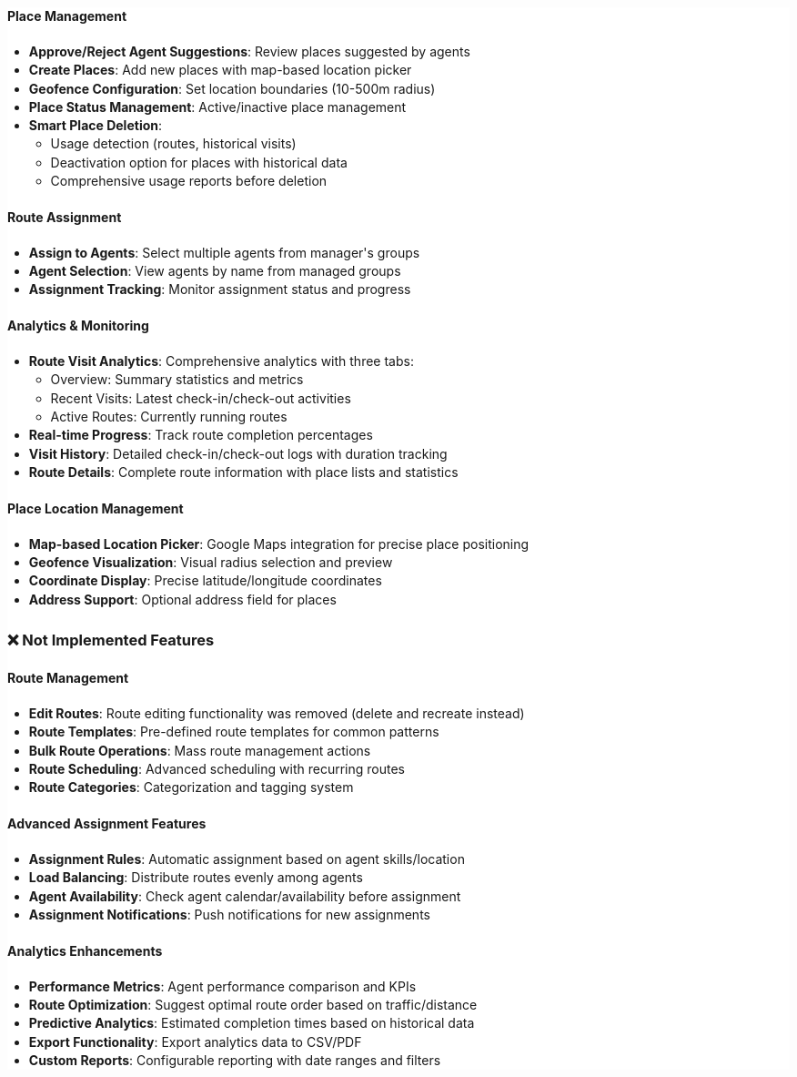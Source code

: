 #### Place Management
- **Approve/Reject Agent Suggestions**: Review places suggested by agents
- **Create Places**: Add new places with map-based location picker
- **Geofence Configuration**: Set location boundaries (10-500m radius)
- **Place Status Management**: Active/inactive place management
- **Smart Place Deletion**: 
  - Usage detection (routes, historical visits)
  - Deactivation option for places with historical data
  - Comprehensive usage reports before deletion

#### Route Assignment
- **Assign to Agents**: Select multiple agents from manager's groups
- **Agent Selection**: View agents by name from managed groups
- **Assignment Tracking**: Monitor assignment status and progress

#### Analytics & Monitoring
- **Route Visit Analytics**: Comprehensive analytics with three tabs:
  - Overview: Summary statistics and metrics
  - Recent Visits: Latest check-in/check-out activities
  - Active Routes: Currently running routes
- **Real-time Progress**: Track route completion percentages
- **Visit History**: Detailed check-in/check-out logs with duration tracking
- **Route Details**: Complete route information with place lists and statistics

#### Place Location Management
- **Map-based Location Picker**: Google Maps integration for precise place positioning
- **Geofence Visualization**: Visual radius selection and preview
- **Coordinate Display**: Precise latitude/longitude coordinates
- **Address Support**: Optional address field for places

### ❌ Not Implemented Features

#### Route Management
- **Edit Routes**: Route editing functionality was removed (delete and recreate instead)
- **Route Templates**: Pre-defined route templates for common patterns
- **Bulk Route Operations**: Mass route management actions
- **Route Scheduling**: Advanced scheduling with recurring routes
- **Route Categories**: Categorization and tagging system

#### Advanced Assignment Features
- **Assignment Rules**: Automatic assignment based on agent skills/location
- **Load Balancing**: Distribute routes evenly among agents
- **Agent Availability**: Check agent calendar/availability before assignment
- **Assignment Notifications**: Push notifications for new assignments

#### Analytics Enhancements
- **Performance Metrics**: Agent performance comparison and KPIs
- **Route Optimization**: Suggest optimal route order based on traffic/distance
- **Predictive Analytics**: Estimated completion times based on historical data
- **Export Functionality**: Export analytics data to CSV/PDF
- **Custom Reports**: Configurable reporting with date ranges and filters
